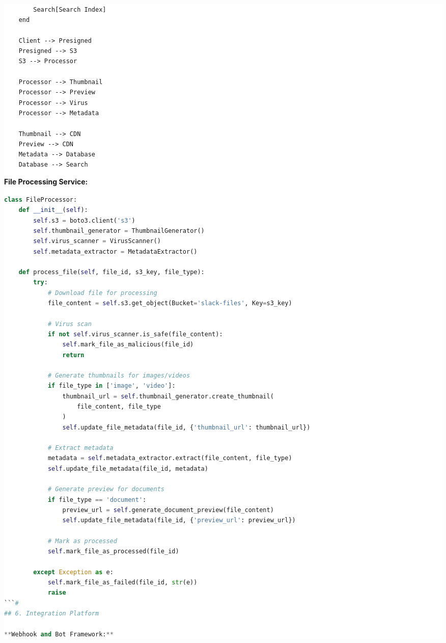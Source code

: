 ```mermaid
        Search[Search Index]
    end
    
    Client --> Presigned
    Presigned --> S3
    S3 --> Processor
    
    Processor --> Thumbnail
    Processor --> Preview
    Processor --> Virus
    Processor --> Metadata
    
    Thumbnail --> CDN
    Preview --> CDN
    Metadata --> Database
    Database --> Search
```

**File Processing Service:**
```python
class FileProcessor:
    def __init__(self):
        self.s3 = boto3.client('s3')
        self.thumbnail_generator = ThumbnailGenerator()
        self.virus_scanner = VirusScanner()
        self.metadata_extractor = MetadataExtractor()
    
    def process_file(self, file_id, s3_key, file_type):
        try:
            # Download file for processing
            file_content = self.s3.get_object(Bucket='slack-files', Key=s3_key)
            
            # Virus scan
            if not self.virus_scanner.is_safe(file_content):
                self.mark_file_as_malicious(file_id)
                return
            
            # Generate thumbnails for images/videos
            if file_type in ['image', 'video']:
                thumbnail_url = self.thumbnail_generator.create_thumbnail(
                    file_content, file_type
                )
                self.update_file_metadata(file_id, {'thumbnail_url': thumbnail_url})
            
            # Extract metadata
            metadata = self.metadata_extractor.extract(file_content, file_type)
            self.update_file_metadata(file_id, metadata)
            
            # Generate preview for documents
            if file_type == 'document':
                preview_url = self.generate_document_preview(file_content)
                self.update_file_metadata(file_id, {'preview_url': preview_url})
            
            # Mark as processed
            self.mark_file_as_processed(file_id)
            
        except Exception as e:
            self.mark_file_as_failed(file_id, str(e))
            raise
```#
## 6. Integration Platform

**Webhook and Bot Framework:**

```